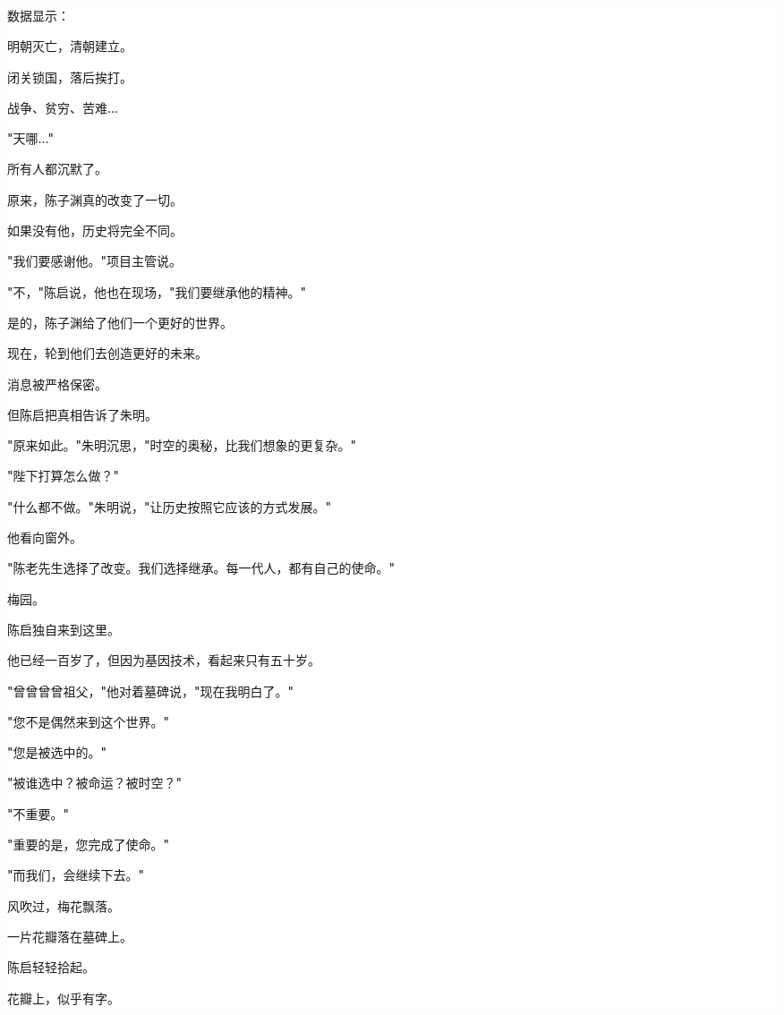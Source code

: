 数据显示：

明朝灭亡，清朝建立。

闭关锁国，落后挨打。

战争、贫穷、苦难...

"天哪..."

所有人都沉默了。

原来，陈子渊真的改变了一切。

如果没有他，历史将完全不同。

"我们要感谢他。"项目主管说。

"不，"陈启说，他也在现场，"我们要继承他的精神。"

是的，陈子渊给了他们一个更好的世界。

现在，轮到他们去创造更好的未来。

消息被严格保密。

但陈启把真相告诉了朱明。

"原来如此。"朱明沉思，"时空的奥秘，比我们想象的更复杂。"

"陛下打算怎么做？"

"什么都不做。"朱明说，"让历史按照它应该的方式发展。"

他看向窗外。

"陈老先生选择了改变。我们选择继承。每一代人，都有自己的使命。"

梅园。

陈启独自来到这里。

他已经一百岁了，但因为基因技术，看起来只有五十岁。

"曾曾曾曾祖父，"他对着墓碑说，"现在我明白了。"

"您不是偶然来到这个世界。"

"您是被选中的。"

"被谁选中？被命运？被时空？"

"不重要。"

"重要的是，您完成了使命。"

"而我们，会继续下去。"

风吹过，梅花飘落。

一片花瓣落在墓碑上。

陈启轻轻拾起。

花瓣上，似乎有字。
